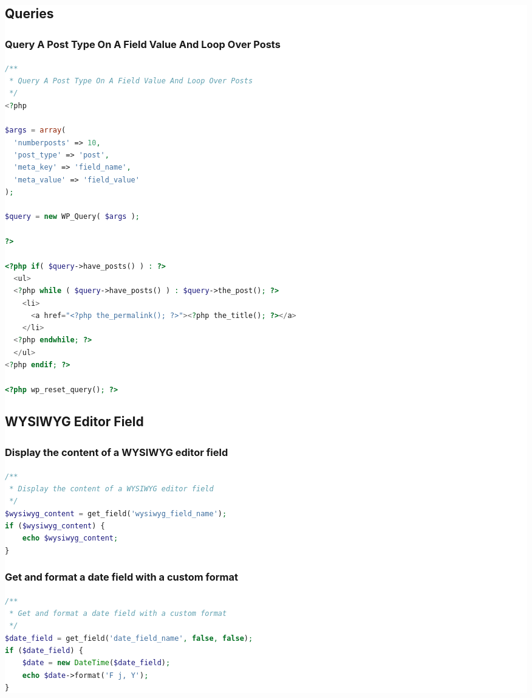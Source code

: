 ## Queries

### Query A Post Type On A Field Value And Loop Over Posts

```php
/**
 * Query A Post Type On A Field Value And Loop Over Posts
 */
<?php

$args = array(
  'numberposts' => 10,
  'post_type' => 'post',
  'meta_key' => 'field_name',
  'meta_value' => 'field_value'
);

$query = new WP_Query( $args );

?>

<?php if( $query->have_posts() ) : ?>
  <ul>
  <?php while ( $query->have_posts() ) : $query->the_post(); ?>
    <li>
      <a href="<?php the_permalink(); ?>"><?php the_title(); ?></a>
    </li>
  <?php endwhile; ?>
  </ul>
<?php endif; ?>

<?php wp_reset_query(); ?>
```

## WYSIWYG Editor Field

### Display the content of a WYSIWYG editor field

```php
/**
 * Display the content of a WYSIWYG editor field
 */
$wysiwyg_content = get_field('wysiwyg_field_name');
if ($wysiwyg_content) {
    echo $wysiwyg_content;
}
```

### Get and format a date field with a custom format

```php
/**
 * Get and format a date field with a custom format
 */
$date_field = get_field('date_field_name', false, false);
if ($date_field) {
    $date = new DateTime($date_field);
    echo $date->format('F j, Y');
}
```
